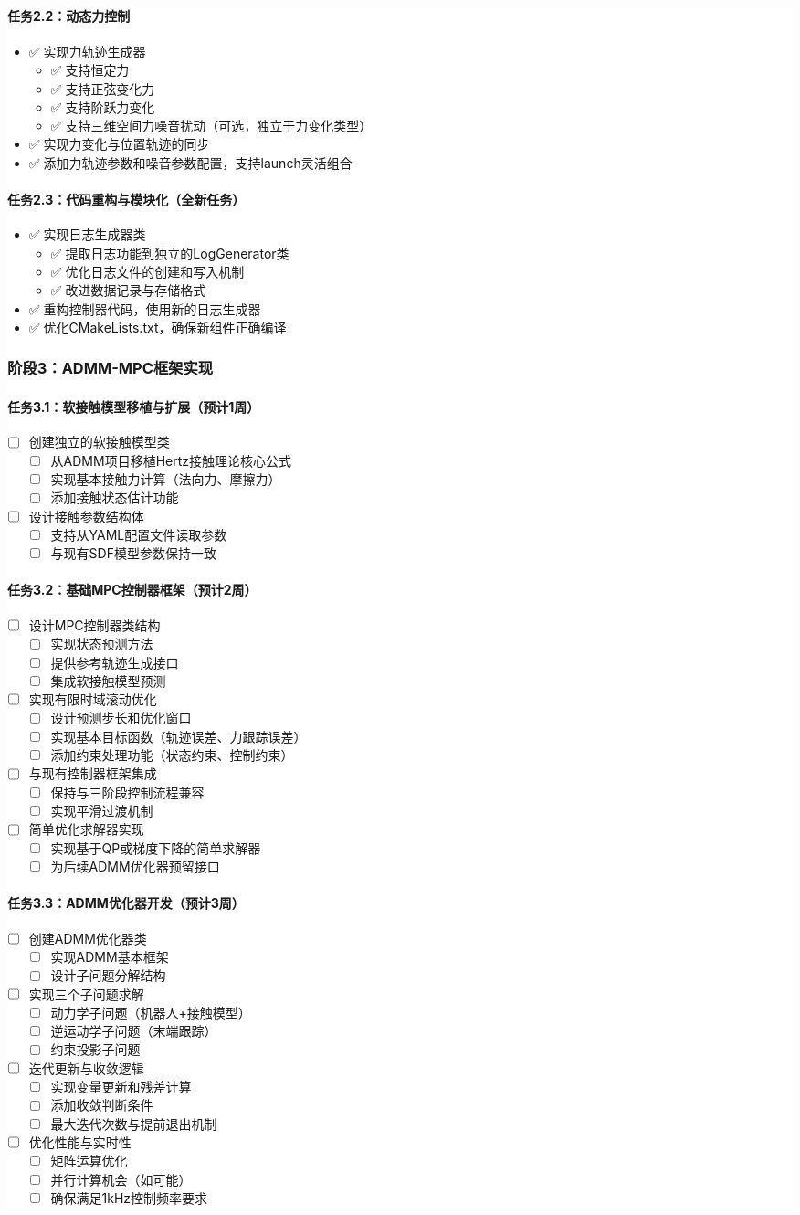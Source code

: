 #### 任务2.2：动态力控制
- ✅ 实现力轨迹生成器
  - ✅ 支持恒定力
  - ✅ 支持正弦变化力
  - ✅ 支持阶跃力变化
  - ✅ 支持三维空间力噪音扰动（可选，独立于力变化类型）
- ✅ 实现力变化与位置轨迹的同步
- ✅ 添加力轨迹参数和噪音参数配置，支持launch灵活组合

#### 任务2.3：代码重构与模块化（全新任务）
- ✅ 实现日志生成器类
  - ✅ 提取日志功能到独立的LogGenerator类
  - ✅ 优化日志文件的创建和写入机制
  - ✅ 改进数据记录与存储格式
- ✅ 重构控制器代码，使用新的日志生成器
- ✅ 优化CMakeLists.txt，确保新组件正确编译

### 阶段3：ADMM-MPC框架实现

#### 任务3.1：软接触模型移植与扩展（预计1周）
- [ ] 创建独立的软接触模型类
  - [ ] 从ADMM项目移植Hertz接触理论核心公式
  - [ ] 实现基本接触力计算（法向力、摩擦力）
  - [ ] 添加接触状态估计功能
- [ ] 设计接触参数结构体
  - [ ] 支持从YAML配置文件读取参数
  - [ ] 与现有SDF模型参数保持一致

#### 任务3.2：基础MPC控制器框架（预计2周）
- [ ] 设计MPC控制器类结构
  - [ ] 实现状态预测方法
  - [ ] 提供参考轨迹生成接口
  - [ ] 集成软接触模型预测
- [ ] 实现有限时域滚动优化
  - [ ] 设计预测步长和优化窗口
  - [ ] 实现基本目标函数（轨迹误差、力跟踪误差）
  - [ ] 添加约束处理功能（状态约束、控制约束）
- [ ] 与现有控制器框架集成
  - [ ] 保持与三阶段控制流程兼容
  - [ ] 实现平滑过渡机制
- [ ] 简单优化求解器实现
  - [ ] 实现基于QP或梯度下降的简单求解器
  - [ ] 为后续ADMM优化器预留接口

#### 任务3.3：ADMM优化器开发（预计3周）
- [ ] 创建ADMM优化器类
  - [ ] 实现ADMM基本框架
  - [ ] 设计子问题分解结构
- [ ] 实现三个子问题求解
  - [ ] 动力学子问题（机器人+接触模型）
  - [ ] 逆运动学子问题（末端跟踪）
  - [ ] 约束投影子问题
- [ ] 迭代更新与收敛逻辑
  - [ ] 实现变量更新和残差计算
  - [ ] 添加收敛判断条件
  - [ ] 最大迭代次数与提前退出机制
- [ ] 优化性能与实时性
  - [ ] 矩阵运算优化
  - [ ] 并行计算机会（如可能）
  - [ ] 确保满足1kHz控制频率要求
